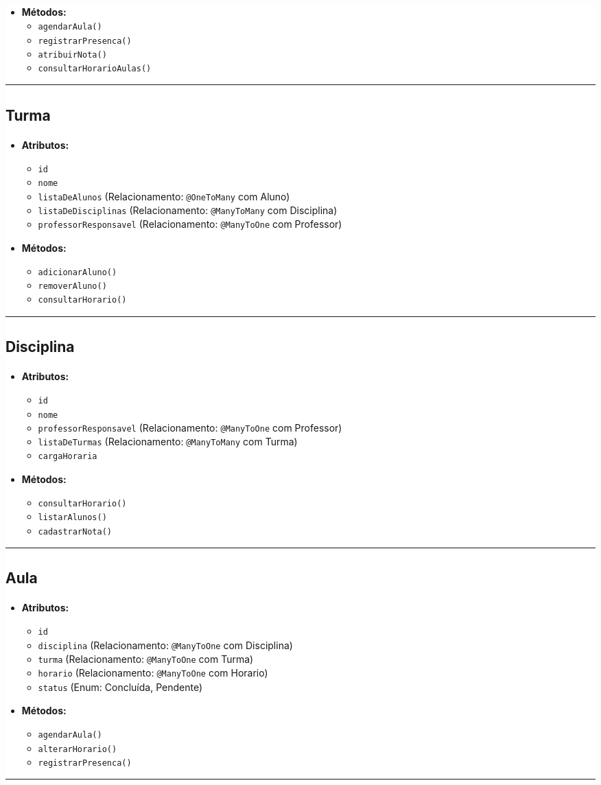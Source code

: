 - **Métodos:**
  - `agendarAula()`
  - `registrarPresenca()`
  - `atribuirNota()`
  - `consultarHorarioAulas()`

---

## Turma
- **Atributos:**
  - `id`
  - `nome`
  - `listaDeAlunos` (Relacionamento: `@OneToMany` com Aluno)
  - `listaDeDisciplinas` (Relacionamento: `@ManyToMany` com Disciplina)
  - `professorResponsavel` (Relacionamento: `@ManyToOne` com Professor)

- **Métodos:**
  - `adicionarAluno()`
  - `removerAluno()`
  - `consultarHorario()`

---

## Disciplina
- **Atributos:**
  - `id`
  - `nome`
  - `professorResponsavel` (Relacionamento: `@ManyToOne` com Professor)
  - `listaDeTurmas` (Relacionamento: `@ManyToMany` com Turma)
  - `cargaHoraria`

- **Métodos:**
  - `consultarHorario()`
  - `listarAlunos()`
  - `cadastrarNota()`

---

## Aula
- **Atributos:**
  - `id`
  - `disciplina` (Relacionamento: `@ManyToOne` com Disciplina)
  - `turma` (Relacionamento: `@ManyToOne` com Turma)
  - `horario` (Relacionamento: `@ManyToOne` com Horario)
  - `status` (Enum: Concluída, Pendente)

- **Métodos:**
  - `agendarAula()`
  - `alterarHorario()`
  - `registrarPresenca()`

---
